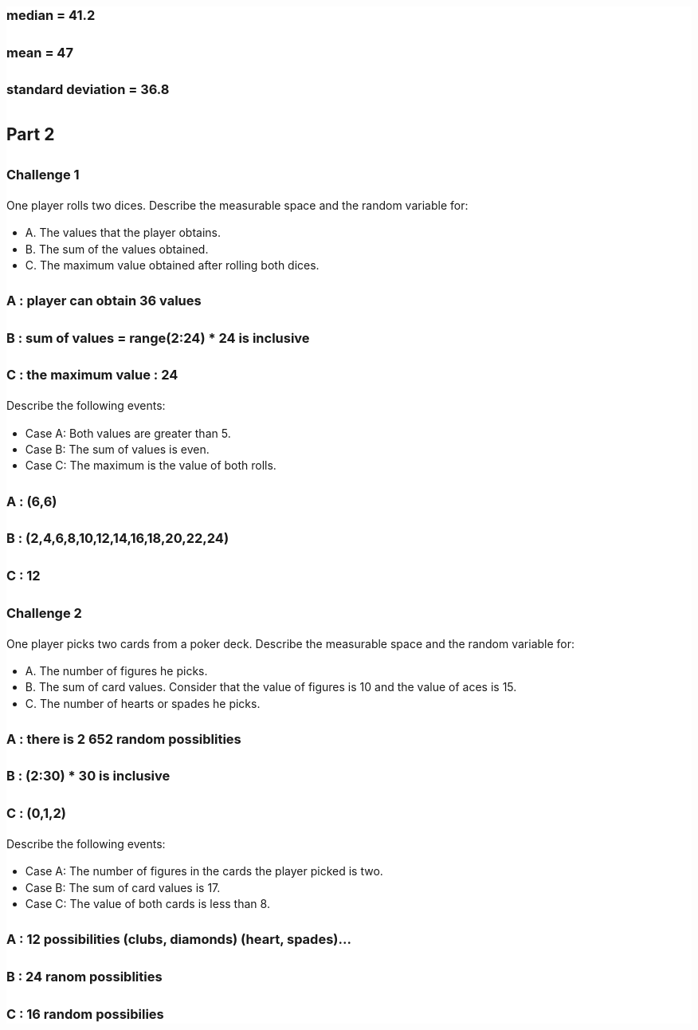 ### median = 41.2
### mean = 47
### standard deviation = 36.8

## Part 2
### Challenge 1
One player rolls two dices. Describe the measurable space and the random variable for:
* A. The values that the player obtains.
* B. The sum of the values obtained.
* C. The maximum value obtained after rolling both dices.

### A : player can obtain 36 values
### B : sum of values = range(2:24) * 24 is inclusive
### C : the maximum value : 24

Describe the following events:
* Case A: Both values are greater than 5.
* Case B: The sum of values is even.
* Case C: The maximum is the value of both rolls.

### A : (6,6)
### B : (2,4,6,8,10,12,14,16,18,20,22,24)
### C : 12

### Challenge 2
One player picks two cards from a poker deck. Describe the measurable space and the random variable for:
* A. The number of figures he picks.
* B. The sum of card values. Consider that the value of figures is 10 and the value of aces is 15.
* C. The number of hearts or spades he picks.

### A : there is 2 652 random possiblities 
### B : (2:30) * 30 is inclusive
### C : (0,1,2)

Describe the following events:
* Case A: The number of figures in the cards the player picked is two.
* Case B: The sum of card values is 17.
* Case C: The value of both cards is less than 8.

### A : 12 possibilities (clubs, diamonds) (heart, spades)... 
### B : 24 ranom possiblities 
### C : 16 random possibilies
